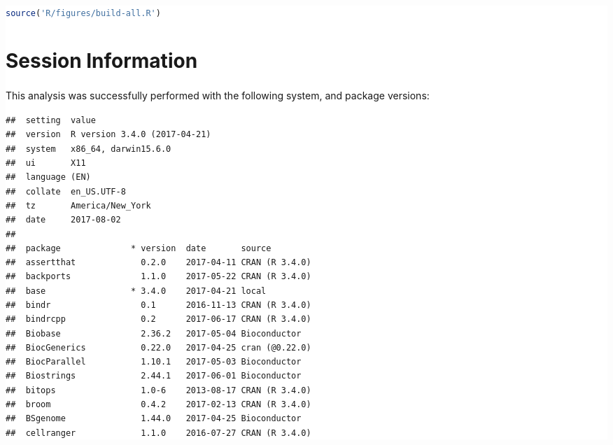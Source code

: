 ``` r
source('R/figures/build-all.R')
```

Session Information
===================

This analysis was successfully performed with the following system, and package versions:

    ##  setting  value                       
    ##  version  R version 3.4.0 (2017-04-21)
    ##  system   x86_64, darwin15.6.0        
    ##  ui       X11                         
    ##  language (EN)                        
    ##  collate  en_US.UTF-8                 
    ##  tz       America/New_York            
    ##  date     2017-08-02                  
    ## 
    ##  package              * version  date       source                          
    ##  assertthat             0.2.0    2017-04-11 CRAN (R 3.4.0)                  
    ##  backports              1.1.0    2017-05-22 CRAN (R 3.4.0)                  
    ##  base                 * 3.4.0    2017-04-21 local                           
    ##  bindr                  0.1      2016-11-13 CRAN (R 3.4.0)                  
    ##  bindrcpp               0.2      2017-06-17 CRAN (R 3.4.0)                  
    ##  Biobase                2.36.2   2017-05-04 Bioconductor                    
    ##  BiocGenerics           0.22.0   2017-04-25 cran (@0.22.0)                  
    ##  BiocParallel           1.10.1   2017-05-03 Bioconductor                    
    ##  Biostrings             2.44.1   2017-06-01 Bioconductor                    
    ##  bitops                 1.0-6    2013-08-17 CRAN (R 3.4.0)                  
    ##  broom                  0.4.2    2017-02-13 CRAN (R 3.4.0)                  
    ##  BSgenome               1.44.0   2017-04-25 Bioconductor                    
    ##  cellranger             1.1.0    2016-07-27 CRAN (R 3.4.0)                  